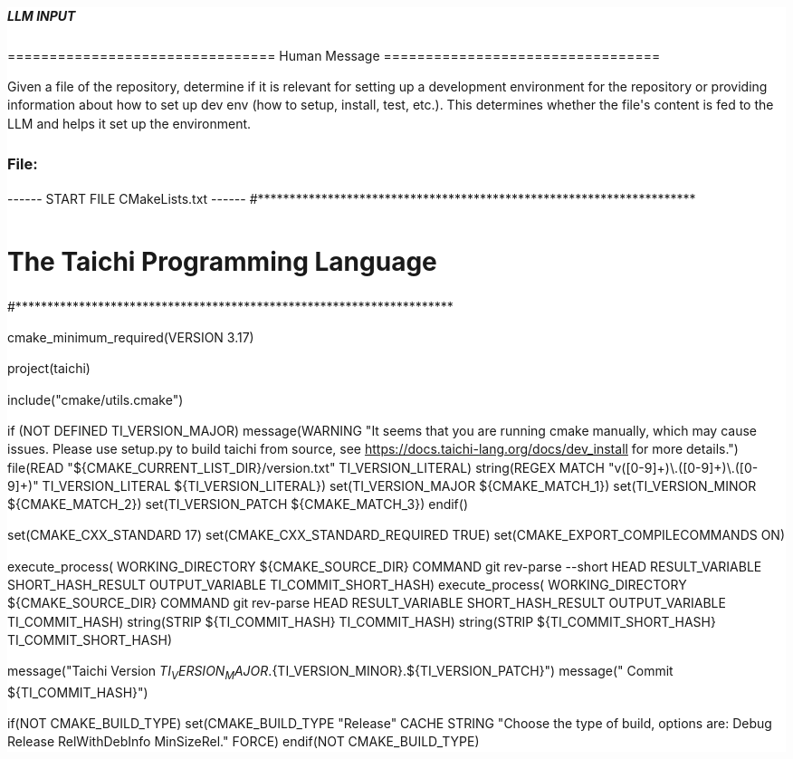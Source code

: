 ##### LLM INPUT #####
================================ Human Message =================================

Given a file of the repository, determine if it is relevant for setting up a development environment for the repository or providing information about how to set up dev env (how to setup, install, test, etc.). This determines whether the file's content is fed to the LLM and helps it set up the environment.

### File:
------ START FILE CMakeLists.txt ------
#*********************************************************************
# The Taichi Programming Language
#*********************************************************************

cmake_minimum_required(VERSION 3.17)

project(taichi)

include("cmake/utils.cmake")

if (NOT DEFINED TI_VERSION_MAJOR)
    message(WARNING "It seems that you are running cmake manually, which may cause issues. Please use setup.py to build taichi from source, see https://docs.taichi-lang.org/docs/dev_install for more details.")
    file(READ "${CMAKE_CURRENT_LIST_DIR}/version.txt" TI_VERSION_LITERAL)
    string(REGEX MATCH "v([0-9]+)\\.([0-9]+)\\.([0-9]+)" TI_VERSION_LITERAL ${TI_VERSION_LITERAL})
    set(TI_VERSION_MAJOR ${CMAKE_MATCH_1})
    set(TI_VERSION_MINOR ${CMAKE_MATCH_2})
    set(TI_VERSION_PATCH ${CMAKE_MATCH_3})
endif()

set(CMAKE_CXX_STANDARD 17)
set(CMAKE_CXX_STANDARD_REQUIRED TRUE)
set(CMAKE_EXPORT_COMPILECOMMANDS ON)

execute_process(
  WORKING_DIRECTORY ${CMAKE_SOURCE_DIR}
  COMMAND git rev-parse --short HEAD
  RESULT_VARIABLE SHORT_HASH_RESULT
  OUTPUT_VARIABLE TI_COMMIT_SHORT_HASH)
execute_process(
  WORKING_DIRECTORY ${CMAKE_SOURCE_DIR}
  COMMAND git rev-parse HEAD
  RESULT_VARIABLE SHORT_HASH_RESULT
  OUTPUT_VARIABLE TI_COMMIT_HASH)
string(STRIP ${TI_COMMIT_HASH} TI_COMMIT_HASH)
string(STRIP ${TI_COMMIT_SHORT_HASH} TI_COMMIT_SHORT_HASH)

message("Taichi Version ${TI_VERSION_MAJOR}.${TI_VERSION_MINOR}.${TI_VERSION_PATCH}")
message("       Commit ${TI_COMMIT_HASH}")

if(NOT CMAKE_BUILD_TYPE)
    set(CMAKE_BUILD_TYPE "Release" CACHE STRING
            "Choose the type of build, options are: Debug Release
RelWithDebInfo MinSizeRel."
            FORCE)
endif(NOT CMAKE_BUILD_TYPE)
